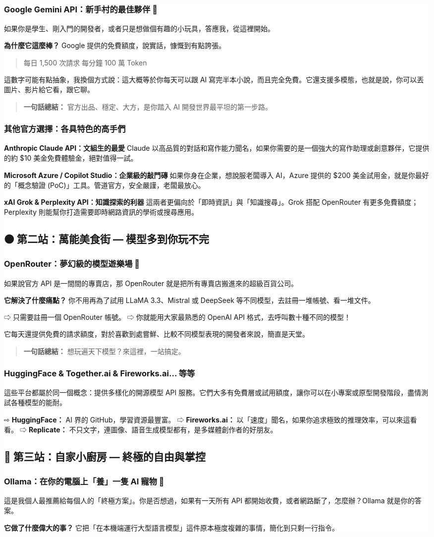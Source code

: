 ### Google Gemini API：新手村的最佳夥伴 🌟

如果你是學生、剛入門的開發者，或者只是想做個有趣的小玩具，答應我，從這裡開始。

**為什麼它這麼棒？**
Google 提供的免費額度，說實話，慷慨到有點誇張。

> 每日 1,500 次請求
> 每分鐘 100 萬 Token

這數字可能有點抽象，我換個方式說：這大概等於你每天可以跟 AI 寫完半本小說，而且完全免費。它還支援多模態，也就是說，你可以丟圖片、影片給它看，跟它聊。

> **一句話總結：** 官方出品、穩定、大方，是你踏入 AI 開發世界最平坦的第一步路。

### 其他官方選擇：各具特色的高手們

**Anthropic Claude API：文組生的最愛**
Claude 以高品質的對話和寫作能力聞名，如果你需要的是一個強大的寫作助理或創意夥伴，它提供的約 $10 美金免費體驗金，絕對值得一試。

**Microsoft Azure / Copilot Studio：企業級的敲門磚**
如果你身在企業，想說服老闆導入 AI，Azure 提供的 $200 美金試用金，就是你最好的「概念驗證 (PoC)」工具。管道官方，安全嚴謹，老闆最放心。

**xAI Grok & Perplexity API：知識探索的利器**
這兩者更偏向於「即時資訊」與「知識搜尋」。Grok 搭配 OpenRouter 有更多免費額度；Perplexity 則能幫你打造需要即時網路資訊的學術或搜尋應用。

## 🟠 第二站：萬能美食街 — 模型多到你玩不完

### OpenRouter：夢幻級的模型遊樂場 🚀

如果說官方 API 是一間間的專賣店，那 OpenRouter 就是把所有專賣店搬進來的超級百貨公司。

**它解決了什麼痛點？**
你不用再為了試用 LLaMA 3.3、Mistral 或 DeepSeek 等不同模型，去註冊一堆帳號、看一堆文件。

⇨ 只需要註冊一個 OpenRouter 帳號。
⇨ 你就能用大家最熟悉的 OpenAI API 格式，去呼叫數十種不同的模型！

它每天還提供免費的請求額度，對於喜歡到處嘗鮮、比較不同模型表現的開發者來說，簡直是天堂。

> **一句話總結：** 想玩遍天下模型？來這裡，一站搞定。

### HuggingFace & Together.ai & Fireworks.ai... 等等

這些平台都屬於同一個概念：提供多樣化的開源模型 API 服務。它們大多有免費層或試用額度，讓你可以在小專案或原型開發階段，盡情測試各種模型的能耐。

⇨ **HuggingFace：** AI 界的 GitHub，學習資源最豐富。
⇨ **Fireworks.ai：** 以「速度」聞名，如果你追求極致的推理效率，可以來這看看。
⇨ **Replicate：** 不只文字，連圖像、語音生成模型都有，是多媒體創作者的好朋友。

## 🔵 第三站：自家小廚房 — 終極的自由與掌控

### Ollama：在你的電腦上「養」一隻 AI 寵物 🔑

這是我個人最推薦給每個人的「終極方案」。你是否想過，如果有一天所有 API 都開始收費，或者網路斷了，怎麼辦？Ollama 就是你的答案。

**它做了什麼偉大的事？**
它把「在本機端運行大型語言模型」這件原本極度複雜的事情，簡化到只剩一行指令。
